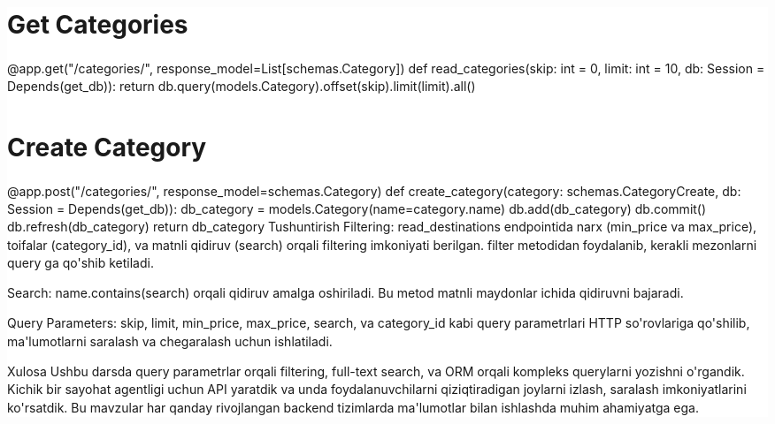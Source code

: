# Get Categories
@app.get("/categories/", response_model=List[schemas.Category])
def read_categories(skip: int = 0, limit: int = 10, db: Session = Depends(get_db)):
    return db.query(models.Category).offset(skip).limit(limit).all()

# Create Category
@app.post("/categories/", response_model=schemas.Category)
def create_category(category: schemas.CategoryCreate, db: Session = Depends(get_db)):
    db_category = models.Category(name=category.name)
    db.add(db_category)
    db.commit()
    db.refresh(db_category)
    return db_category
Tushuntirish
Filtering: read_destinations endpointida narx (min_price va max_price), toifalar (category_id), va matnli qidiruv (search) orqali filtering imkoniyati berilgan. filter metodidan foydalanib, kerakli mezonlarni query ga qo'shib ketiladi.

Search: name.contains(search) orqali qidiruv amalga oshiriladi. Bu metod matnli maydonlar ichida qidiruvni bajaradi.

Query Parameters: skip, limit, min_price, max_price, search, va category_id kabi query parametrlari HTTP so'rovlariga qo'shilib, ma'lumotlarni saralash va chegaralash uchun ishlatiladi.

Xulosa
Ushbu darsda query parametrlar orqali filtering, full-text search, va ORM orqali kompleks querylarni yozishni o'rgandik. Kichik bir sayohat agentligi uchun API yaratdik va unda foydalanuvchilarni qiziqtiradigan joylarni izlash, saralash imkoniyatlarini ko'rsatdik. Bu mavzular har qanday rivojlangan backend tizimlarda ma'lumotlar bilan ishlashda muhim ahamiyatga ega.